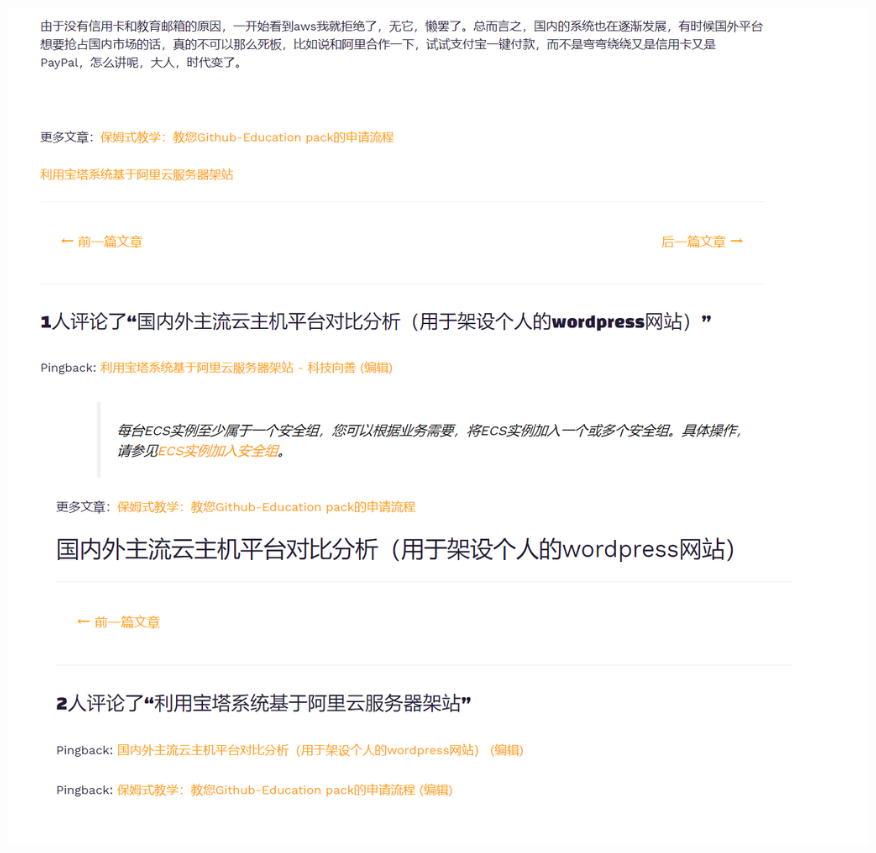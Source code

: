 ![neilian](https://raw.githubusercontent.com/liuyu19/Web_operations/master/final/image/neilian.png)  
![neilian1](https://raw.githubusercontent.com/liuyu19/Web_operations/master/final/image/neilian1.png)  